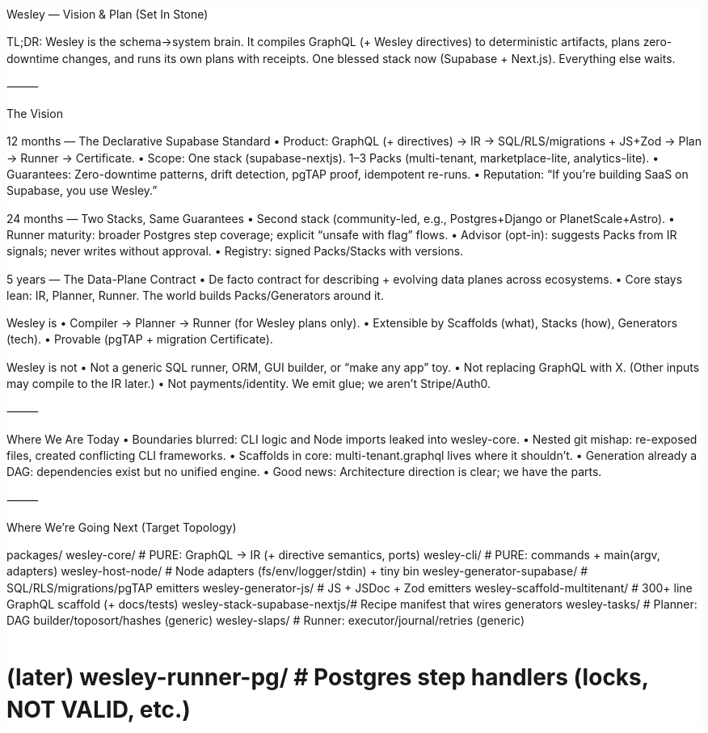 Wesley — Vision & Plan (Set In Stone)

TL;DR: Wesley is the schema→system brain. It compiles GraphQL (+ Wesley directives) to deterministic artifacts, plans zero-downtime changes, and runs its own plans with receipts. One blessed stack now (Supabase + Next.js). Everything else waits.

⸻

The Vision

12 months — The Declarative Supabase Standard
	•	Product: GraphQL (+ directives) → IR → SQL/RLS/migrations + JS+Zod → Plan → Runner → Certificate.
	•	Scope: One stack (supabase-nextjs). 1–3 Packs (multi-tenant, marketplace-lite, analytics-lite).
	•	Guarantees: Zero-downtime patterns, drift detection, pgTAP proof, idempotent re-runs.
	•	Reputation: “If you’re building SaaS on Supabase, you use Wesley.”

24 months — Two Stacks, Same Guarantees
	•	Second stack (community-led, e.g., Postgres+Django or PlanetScale+Astro).
	•	Runner maturity: broader Postgres step coverage; explicit “unsafe with flag” flows.
	•	Advisor (opt-in): suggests Packs from IR signals; never writes without approval.
	•	Registry: signed Packs/Stacks with versions.

5 years — The Data-Plane Contract
	•	De facto contract for describing + evolving data planes across ecosystems.
	•	Core stays lean: IR, Planner, Runner. The world builds Packs/Generators around it.

Wesley is
	•	Compiler → Planner → Runner (for Wesley plans only).
	•	Extensible by Scaffolds (what), Stacks (how), Generators (tech).
	•	Provable (pgTAP + migration Certificate).

Wesley is not
	•	Not a generic SQL runner, ORM, GUI builder, or “make any app” toy.
	•	Not replacing GraphQL with X. (Other inputs may compile to the IR later.)
	•	Not payments/identity. We emit glue; we aren’t Stripe/Auth0.

⸻

Where We Are Today
	•	Boundaries blurred: CLI logic and Node imports leaked into wesley-core.
	•	Nested git mishap: re-exposed files, created conflicting CLI frameworks.
	•	Scaffolds in core: multi-tenant.graphql lives where it shouldn’t.
	•	Generation already a DAG: dependencies exist but no unified engine.
	•	Good news: Architecture direction is clear; we have the parts.

⸻

Where We’re Going Next (Target Topology)

packages/
  wesley-core/                 # PURE: GraphQL → IR (+ directive semantics, ports)
  wesley-cli/                  # PURE: commands + main(argv, adapters)
  wesley-host-node/            # Node adapters (fs/env/logger/stdin) + tiny bin
  wesley-generator-supabase/   # SQL/RLS/migrations/pgTAP emitters
  wesley-generator-js/         # JS + JSDoc + Zod emitters
  wesley-scaffold-multitenant/ # 300+ line GraphQL scaffold (+ docs/tests)
  wesley-stack-supabase-nextjs/# Recipe manifest that wires generators
  wesley-tasks/                # Planner: DAG builder/toposort/hashes (generic)
  wesley-slaps/                # Runner: executor/journal/retries (generic)
  # (later) wesley-runner-pg/  # Postgres step handlers (locks, NOT VALID, etc.)
